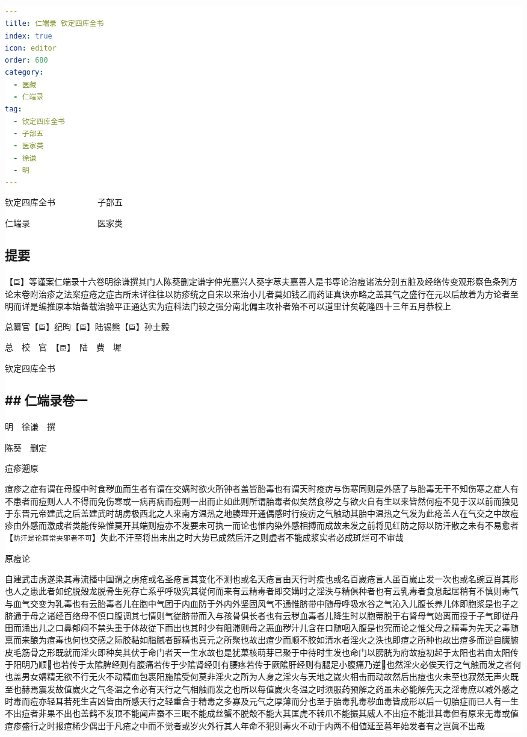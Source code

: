```yaml
---
title: 仁端录 钦定四库全书
index: true
icon: editor
order: 680
category:
  - 医藏
  - 仁端录
tag:
  - 钦定四库全书
  - 子部五
  - 医家类
  - 徐谦
  - 明
---
```


钦定四库全书　　　　　子部五  

仁端录　　　　　　　　医家类  

## 提要  

【`臣`】等谨案仁端录十六卷明徐谦撰其门人陈葵删定谦字仲光嘉兴人葵字荩夫嘉善人是书専论治痘诸法分别五脏及经络传变观形察色条列方论末卷附治疹之法案痘疮之症古所未详往往以防疹统之自宋以来治小儿者莫如钱乙而药证真诀亦略之盖其气之盛行在元以后故着为方论者至明而详是编推原本始备载治验平正通达实为痘科法门较之强分南北偏主攻补者殆不可以道里计矣乾隆四十三年五月恭校上  

总纂官【`臣`】纪昀【`臣`】陆锡熊【`臣`】孙士毅  

总　校　官　【`臣`】　陆　费　墀  

钦定四库全书  

## ## 仁端录卷一  

明　徐谦　撰  

陈葵　删定  

痘疹遡原  

痘疹之症有谓在母腹中时食秽血而生者有谓在交媾时欲火所钟者盖皆胎毒也有谓天时疫疠与伤寒同则是外感了与胎毒无干不知伤寒之症人有不患者而痘则人人不得而免伤寒或一病再病而痘则一出而止如此则所谓胎毒者似矣然食秽之与欲火自有生以来皆然何痘不见于汉以前而独见于东晋元帝建武之后盖建武时胡虏极西北之人来南方温热之地腠理开通偶感时行疫疠之气触动其胎中温热之气发为此疮盖人在气交之中故痘疹由外感而激成者类能传染惟莫开其端则痘亦不发要未可执一而论也惟内染外感相搏而成故未发之前将见红防之际以防汗散之未有不易愈者【`防汗是论其常夹邪者不可`】失此不汗至将出未出之时大势已成然后汗之则虚者不能成浆实者必成斑烂可不审哉  

原痘论  

自建武击虏遂染其毒流播中国谓之虏疮或名圣疮言其变化不测也或名天疮言由天行时疫也或名百嵗疮言人虽百嵗止发一次也或名豌豆肖其形也人之患此者如蛇脱殻龙脱骨生死存亡系乎呼吸究其従何而来有云精毒者即交媾时之淫泆与精俱种者也有云乳毒者食息起居稍有不慎则毒气与血气交变为乳毒也有云胎毒者儿在胞中气团于内血防于外内外坚固风气不通惟脐带中随母呼吸水谷之气沁入儿腹长养儿体即胞浆是也子之脐通于母之诸经百络母不慎口腹调其七情则气従脐带而入与孩骨俱长者也有云秽血毒者儿降生时以胞蒂脱于右肾母气始离而授于子气即従丹田而涌出儿之口鼻郁闷不禁头重于体故従下而出也其时少有阻滞则母之恶血秽汁儿含在口随咽入腹是也究而论之惟父母之精毒为先天之毒随禀而来酿为痘毒也何也交感之际胶黏如脂腻者醇精也真元之所聚也故出痘少而顺不胶如清水者淫火之泆也即痘之所种也故出痘多而逆自臓腑皮毛筋骨之形既就而淫火即种矣其伏于命门者天一生水故也是犹菓核萌芽已聚于中待时生发也命门以膀胱为府故痘初起于太阳也若由太阳传于阳明乃顺也若传于太隂脾经则有腹痛若传于少隂肾经则有腰疼若传于厥隂肝经则有腿足小腹痛乃逆也然淫火必俟天行之气触而发之者何也盖男女媾精无欲不行无火不动精血包裹阳施隂受何莫非淫火之所为人身之淫火与天地之嵗火相击而动故然后出痘也火未至也寂然无声火既至也赫焉震发故值嵗火之气冬温之令必有天行之气相触而发之也所以每值嵗火冬温之时须服药预解之药虽未必能解先天之淫毒庶以减外感之时毒而痘亦轻耳若死生吉凶皆由所感天行之轻重合于精毒之多寡及元气之厚薄而分也至于胎毒乳毒秽血毒皆成形以后一切胎症而已人有一生不出痘者非果不出也盖鹤不发顶不能闻声蚕不三眠不能成丝蟹不脱殻不能大其匡虎不转爪不能振其威人不出痘不能泄其毒但有原来无毒或値痘疹盛行之时报痘稀少偶出于凡疮之中而不觉者或岁火外行其人年命不犯则毒火不动于内两不相値延至暮年始发者有之岂眞不出哉  

